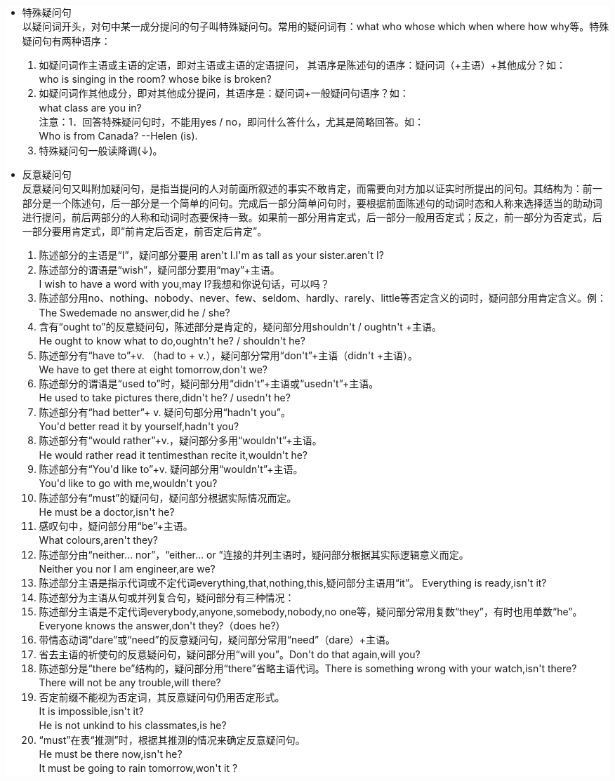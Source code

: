 
* 特殊疑问句  
以疑问词开头，对句中某一成分提问的句子叫特殊疑问句。常用的疑问词有：what who whose which when where how why等。特殊疑问句有两种语序：  
  1. 如疑问词作主语或主语的定语，即对主语或主语的定语提问，
其语序是陈述句的语序：疑问词（+主语）+其他成分？如：  
who is singing in the room?
whose bike is broken?
  2. 如疑问词作其他成分，即对其他成分提问，其语序是：疑问词+一般疑问句语序？如：  
what class are you in?  
注意：1．回答特殊疑问句时，不能用yes / no，即问什么答什么，尤其是简略回答。如：    
Who is from Canada? --Helen (is).
  3. 特殊疑问句一般读降调(↓)。
 
* 反意疑问句  
反意疑问句又叫附加疑问句，是指当提问的人对前面所叙述的事实不敢肯定，而需要向对方加以证实时所提出的问句。其结构为：前一部分是一个陈述句，后一部分是一个简单的问句。完成后一部分简单问句时，要根据前面陈述句的动词时态和人称来选择适当的助动词进行提问，前后两部分的人称和动词时态要保持一致。如果前一部分用肯定式，后一部分一般用否定式；反之，前一部分为否定式，后一部分要用肯定式，即“前肯定后否定，前否定后肯定”。  
  1. 陈述部分的主语是“I”，疑问部分要用 aren't I.I'm as tall as your sister.aren't I?
  2. 陈述部分的谓语是“wish”，疑问部分要用“may”+主语。  
I wish to have a word with you,may I?我想和你说句话，可以吗？  
  3. 陈述部分用no、nothing、nobody、never、few、seldom、hardly、rarely、little等否定含义的词时，疑问部分用肯定含义。例：The Swedemade no answer,did he / she?   
  4. 含有“ought to”的反意疑问句，陈述部分是肯定的，疑问部分用shouldn't / oughtn't +主语。  
He ought to know what to do,oughtn't he? / shouldn't he?  
  1. 陈述部分有“have to”+v. （had to + v.），疑问部分常用“don't”+主语（didn't +主语）。  
We have to get there at eight tomorrow,don't we?  
  1. 陈述部分的谓语是“used to”时，疑问部分用“didn't”+主语或“usedn't”+主语。  
He used to take pictures there,didn't he? / usedn't he?  
  1. 陈述部分有“had better”+ v. 疑问句部分用“hadn't you”。  
You'd better read it by yourself,hadn't you?  
  1. 陈述部分有“would rather”+v.，疑问部分多用“wouldn't”+主语。  
He would rather read it tentimesthan recite it,wouldn't he?
  1. 陈述部分有“You'd like to”+v. 疑问部分用“wouldn't”+主语。  
You'd like to go with me,wouldn't you?
  1. 陈述部分有“must”的疑问句，疑问部分根据实际情况而定。  
He must be a doctor,isn't he?
  1. 感叹句中，疑问部分用“be”+主语。  
What colours,aren't they?
  1. 陈述部分由“neither… nor”，“either… or ”连接的并列主语时，疑问部分根据其实际逻辑意义而定。  
  Neither you nor I am engineer,are we?  
  1. 陈述部分主语是指示代词或不定代词everything,that,nothing,this,疑问部分主语用“it”。
Everything is ready,isn't it?  
  1. 陈述部分为主语从句或并列复合句，疑问部分有三种情况：  
  1. 陈述部分主语是不定代词everybody,anyone,somebody,nobody,no one等，疑问部分常用复数“they”，有时也用单数“he”。  
  Everyone knows the answer,don't they?（does he?）  
  1. 带情态动词“dare”或“need”的反意疑问句，疑问部分常用“need”（dare）+主语。  
  1. 省去主语的祈使句的反意疑问句，疑问部分用“will you”。Don't do that again,will you?    
  1. 陈述部分是“there be”结构的，疑问部分用“there”省略主语代词。There is something wrong with your watch,isn't there?  
There will not be any trouble,will there?
  1. 否定前缀不能视为否定词，其反意疑问句仍用否定形式。  
It is impossible,isn't it?  
He is not unkind to his classmates,is he?  
  1. “must”在表“推测”时，根据其推测的情况来确定反意疑问句。  
  He must be there now,isn't he?  
  It must be going to rain tomorrow,won't it ?
